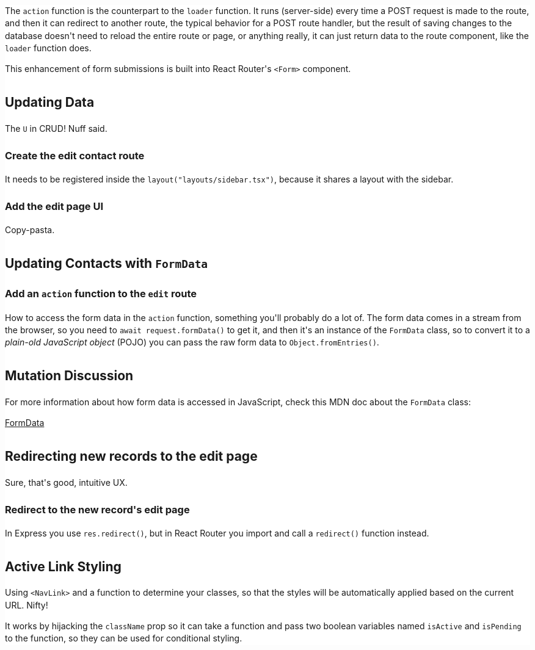 The `action` function is the counterpart to the `loader` function. It runs (server-side) every time a POST request is made to the route, and then it can redirect to another route, the typical behavior for a POST route handler, but the result of saving changes to the database doesn't need to reload the entire route or page, or anything really, it can just return data to the route component, like the `loader` function does.

This enhancement of form submissions is built into React Router's `<Form>` component.

## Updating Data

The `U` in CRUD! Nuff said.

### Create the edit contact route

It needs to be registered inside the `layout("layouts/sidebar.tsx")`, because it shares a layout with the sidebar.

### Add the edit page UI

Copy-pasta.

## Updating Contacts with `FormData`

### Add an `action` function to the `edit` route

How to access the form data in the `action` function, something you'll probably do a lot of. The form data comes in a stream from the browser, so you need to `await request.formData()` to get it, and then it's an instance of the `FormData` class, so to convert it to a _plain-old JavaScript object_ (POJO) you can pass the raw form data to `Object.fromEntries()`.

## Mutation Discussion

For more information about how form data is accessed in JavaScript, check this MDN doc about the `FormData` class:

[FormData](https://developer.mozilla.org/en-US/docs/Web/API/FormData)

## Redirecting new records to the edit page

Sure, that's good, intuitive UX.

### Redirect to the new record's edit page

In Express you use `res.redirect()`, but in React Router you import and call a `redirect()` function instead.

## Active Link Styling

Using `<NavLink>` and a function to determine your classes, so that the styles will be automatically applied based on the current URL. Nifty!

It works by hijacking the `className` prop so it can take a function and pass two boolean variables named `isActive` and `isPending` to the function, so they can be used for conditional styling.
